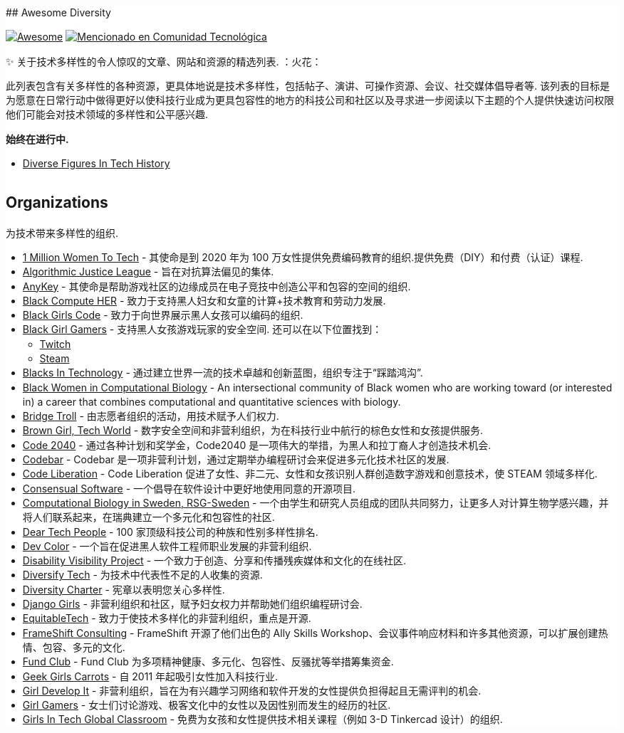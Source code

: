 <div class="github-widget" data-repo="folkswhocode/awesome-diversity"></div>
<script async src="https://pagead2.googlesyndication.com/pagead/js/adsbygoogle.js"></script><ins class="adsbygoogle" style="display:block" data-ad-client="ca-pub-6890694312814945" data-ad-slot="5473692530" data-ad-format="auto"  data-full-width-responsive="true"></ins>
## Awesome Diversity 

[![Awesome](https://cdn.rawgit.com/sindresorhus/awesome/d7305f38d29fed78fa85652e3a63e154dd8e8829/media/badge.svg)](https://github.com/sindresorhus/awesome)
[![Mencionado en Comunidad Tecnológica](https://github.com/comunidad-tecnologica/comunidad-tecnologica/blob/master/img/comunidad-tecnologica.svg)](https://github.com/comunidad-tecnologica/comunidad-tecnologica)

 :sparkles: 关于技术多样性的令人惊叹的文章、网站和资源的精选列表.  ：火花：

此列表包含有关多样性的各种资源，更具体地说是技术多样性，包括帖子、演讲、可操作资源、会议、社交媒体倡导者等. 该列表的目标是为愿意在日常行动中做得更好以使科技行业成为更具包容性的地方的科技公司和社区以及寻求进一步阅读以下主题的个人提供快速访问权限他们可能会对技术领域的多样性和公平感兴趣.

**始终在进行中.**


- [Diverse Figures In Tech History](https://github.com/folkswhocode/awesome-diversity/blob/master//FIGURES.md)

## Organizations

为技术带来多样性的组织.

- [1 Million Women To Tech](https://github.com/1millionwomentotech/toolkitten) - 其使命是到 2020 年为 100 万女性提供免费编码教育的组织.提供免费（DIY）和付费（认证）课程.
- [Algorithmic Justice League](https://www.ajlunited.org/) - 旨在对抗算法偏见的集体.
- [AnyKey](https://www.anykey.org) - 其使命是帮助游戏社区的边缘成员在电子竞技中创造公平和包容的空间的组织.
- [Black Compute HER](https://blackcomputeher.org/) - 致力于支持黑人妇女和女童的计算+技术教育和劳动力发展.
- [Black Girls Code](http://www.blackgirlscode.com/) - 致力于向世界展示黑人女孩可以编码的组织.
- [Black Girl Gamers](http://blackgirlgamers.com)  - 支持黑人女孩游戏玩家的安全空间. 还可以在以下位置找到：
  - [Twitch](https://www.twitch.tv/blackgirlgamers)
  - [Steam](https://steamcommunity.com/groups/BlackGirlsWhoPlayGames)
- [Blacks In Technology](https://www.blacksintechnology.net/) - 通过建立世界一流的技术卓越和创新蓝图，组织专注于“踩踏鸿沟”.
- [Black Women in Computational Biology](https://www.blackwomencompbio.org/) - An intersectional community of Black women who are working toward (or interested in) a career that combines computational and quantitative sciences with biology.
- [Bridge Troll](https://www.bridgetroll.org/) - 由志愿者组织的活动，用技术赋予人们权力.
- [Brown Girl, Tech World](https://www.browngirltech.world/) - 数字安全空间和非营利组织，为在科技行业中航行的棕色女性和女孩提供服务.
- [Code 2040](http://www.code2040.org/) - 通过各种计划和奖学金，Code2040 是一项伟大的举措，为黑人和拉丁裔人才创造技术机会.
- [Codebar](https://codebar.io/) - Codebar 是一项非营利计划，通过定期举办编程研讨会来促进多元化技术社区的发展.
- [Code Liberation](http://codeliberation.org/) - Code Liberation 促进了女性、非二元、女性和女孩识别人群创造数字游戏和创意技术，使 STEAM 领域多样化.
- [Consensual Software](http://consensualsoftware.com/) - 一个倡导在软件设计中更好地使用同意的开源项目.
- [Computational Biology in Sweden, RSG-Sweden](http://rsg-sweden.iscbsc.org/) - 一个由学生和研究人员组成的团队共同努力，让更多人对计算生物学感兴趣，并将人们联系起来，在瑞典建立一个多元化和包容性的社区.
- [Dear Tech People](http://www.deartechpeople.com) - 100 家顶级科技公司的种族和性别多样性排名.
- [Dev Color](https://www.devcolor.org/) - 一个旨在促进黑人软件工程师职业发展的非营利组织.
- [Disability Visibility Project](https://disabilityvisibilityproject.com/) - 一个致力于创造、分享和传播残疾媒体和文化的在线社区.
- [Diversify Tech](https://www.diversifytech.co/) - 为技术中代表性不足的人收集的资源.
- [Diversity Charter](http://diversitycharter.org/) - 宪章以表明您关心多样性.
- [Django Girls](https://djangogirls.org/) - 非营利组织和社区，赋予妇女权力并帮助她们组织编程研讨会.
- [EquitableTech](http://equitabletech.com) - 致力于使技术多样化的非营利组织，重点是开源.
- [FrameShift Consulting](https://frameshiftconsulting.com/) - FrameShift 开源了他们出色的 Ally Skills Workshop、会议事件响应材料和许多其他资源，可以扩展创建热情、包容、多元的文化.
- [Fund Club](http://joinfundclub.com/) - Fund Club 为多项精神健康、多元化、包容性、反骚扰等举措筹集资金.
- [Geek Girls Carrots](http://gocarrots.org) - 自 2011 年起吸引女性加入科技行业.
- [Girl Develop It](https://www.girldevelopit.com/) - 非营利组织，旨在为有兴趣学习网络和软件开发的女性提供负担得起且无需评判的机会.
- [Girl Gamers](https://www.reddit.com/r/GirlGamers/) - 女士们讨论游戏、极客文化中的女性以及因性别而发生的经历的社区.
- [Girls In Tech Global Classroom](http://globalclassroom.girlsintech.org) - 免费为女孩和女性提供技术相关课程（例如 3-D Tinkercad 设计）的组织.